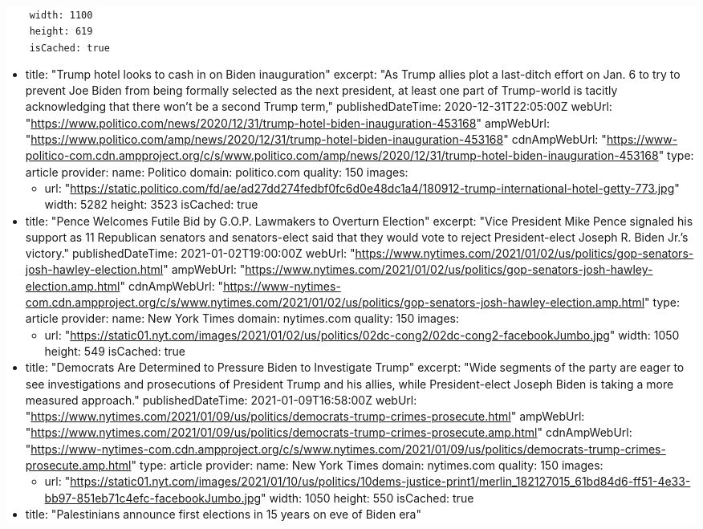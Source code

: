         width: 1100
        height: 619
        isCached: true
  - title: "Trump hotel looks to cash in on Biden inauguration"
    excerpt: "As Trump allies plot a last-ditch effort on Jan. 6 to try to prevent Joe Biden from being formally selected as the next president, at least one part of Trump-world is tacitly acknowledging that there won’t be a second Trump term,"
    publishedDateTime: 2020-12-31T22:05:00Z
    webUrl: "https://www.politico.com/news/2020/12/31/trump-hotel-biden-inauguration-453168"
    ampWebUrl: "https://www.politico.com/amp/news/2020/12/31/trump-hotel-biden-inauguration-453168"
    cdnAmpWebUrl: "https://www-politico-com.cdn.ampproject.org/c/s/www.politico.com/amp/news/2020/12/31/trump-hotel-biden-inauguration-453168"
    type: article
    provider:
      name: Politico
      domain: politico.com
    quality: 150
    images:
      - url: "https://static.politico.com/fd/ae/ad27dd274fedbf0fc6d0e48dc1a4/180912-trump-international-hotel-getty-773.jpg"
        width: 5282
        height: 3523
        isCached: true
  - title: "Pence Welcomes Futile Bid by G.O.P. Lawmakers to Overturn Election"
    excerpt: "Vice President Mike Pence signaled his support as 11 Republican senators and senators-elect said that they would vote to reject President-elect Joseph R. Biden Jr.’s victory."
    publishedDateTime: 2021-01-02T19:00:00Z
    webUrl: "https://www.nytimes.com/2021/01/02/us/politics/gop-senators-josh-hawley-election.html"
    ampWebUrl: "https://www.nytimes.com/2021/01/02/us/politics/gop-senators-josh-hawley-election.amp.html"
    cdnAmpWebUrl: "https://www-nytimes-com.cdn.ampproject.org/c/s/www.nytimes.com/2021/01/02/us/politics/gop-senators-josh-hawley-election.amp.html"
    type: article
    provider:
      name: New York Times
      domain: nytimes.com
    quality: 150
    images:
      - url: "https://static01.nyt.com/images/2021/01/02/us/politics/02dc-cong2/02dc-cong2-facebookJumbo.jpg"
        width: 1050
        height: 549
        isCached: true
  - title: "Democrats Are Determined to Pressure Biden to Investigate Trump"
    excerpt: "Wide segments of the party are eager to see investigations and prosecutions of President Trump and his allies, while President-elect Joseph Biden is taking a more measured approach."
    publishedDateTime: 2021-01-09T16:58:00Z
    webUrl: "https://www.nytimes.com/2021/01/09/us/politics/democrats-trump-crimes-prosecute.html"
    ampWebUrl: "https://www.nytimes.com/2021/01/09/us/politics/democrats-trump-crimes-prosecute.amp.html"
    cdnAmpWebUrl: "https://www-nytimes-com.cdn.ampproject.org/c/s/www.nytimes.com/2021/01/09/us/politics/democrats-trump-crimes-prosecute.amp.html"
    type: article
    provider:
      name: New York Times
      domain: nytimes.com
    quality: 150
    images:
      - url: "https://static01.nyt.com/images/2021/01/10/us/politics/10dems-justice-print1/merlin_182127015_61bd84d6-ff51-4e33-bb97-851eb71c4efc-facebookJumbo.jpg"
        width: 1050
        height: 550
        isCached: true
  - title: "Palestinians announce first elections in 15 years on eve of Biden era"
